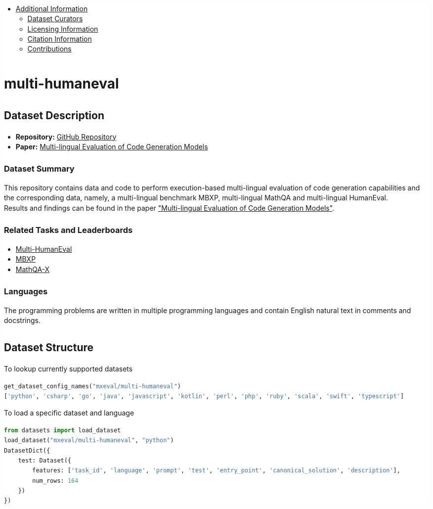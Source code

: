   - [Additional Information](#additional-information)
    - [Dataset Curators](#dataset-curators)
    - [Licensing Information](#licensing-information)
    - [Citation Information](#citation-information)
    - [Contributions](#contributions)

# multi-humaneval

## Dataset Description

- **Repository:** [GitHub Repository](https://github.com/amazon-science/mbxp-exec-eval)
- **Paper:** [Multi-lingual Evaluation of Code Generation Models](https://openreview.net/forum?id=Bo7eeXm6An8)

### Dataset Summary

This repository contains data and code to perform execution-based multi-lingual evaluation of code generation capabilities and the corresponding data,
namely, a multi-lingual benchmark MBXP, multi-lingual MathQA and multi-lingual HumanEval.
<br>Results and findings can be found in the paper ["Multi-lingual Evaluation of Code Generation Models"](https://arxiv.org/abs/2210.14868).


### Related Tasks and Leaderboards
* [Multi-HumanEval](https://huggingface.co/datasets/mxeval/multi-humaneval)
* [MBXP](https://huggingface.co/datasets/mxeval/mbxp)
* [MathQA-X](https://huggingface.co/datasets/mxeval/mathqa-x)

### Languages
The programming problems are written in multiple programming languages and contain English natural text in comments and docstrings.


## Dataset Structure
To lookup currently supported datasets
```python
get_dataset_config_names("mxeval/multi-humaneval")
['python', 'csharp', 'go', 'java', 'javascript', 'kotlin', 'perl', 'php', 'ruby', 'scala', 'swift', 'typescript']

```
To load a specific dataset and language
```python
from datasets import load_dataset
load_dataset("mxeval/multi-humaneval", "python")
DatasetDict({
    test: Dataset({
        features: ['task_id', 'language', 'prompt', 'test', 'entry_point', 'canonical_solution', 'description'],
        num_rows: 164
    })
})
```
